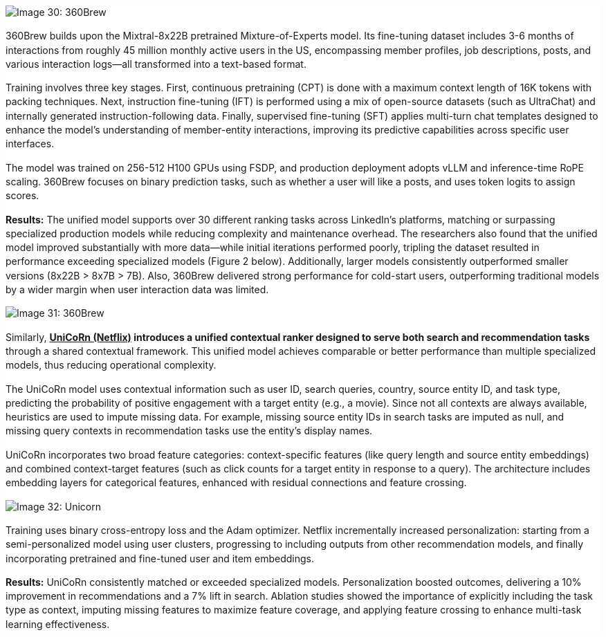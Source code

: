 ![Image 30: 360Brew](https://eugeneyan.com/assets/360brew-table1.jpg)

360Brew builds upon the Mixtral-8x22B pretrained Mixture-of-Experts model. Its fine-tuning dataset includes 3-6 months of interactions from roughly 45 million monthly active users in the US, encompassing member profiles, job descriptions, posts, and various interaction logs—all transformed into a text-based format.

Training involves three key stages. First, continuous pretraining (CPT) is done with a maximum context length of 16K tokens with packing techniques. Next, instruction fine-tuning (IFT) is performed using a mix of open-source datasets (such as UltraChat) and internally generated instruction-following data. Finally, supervised fine-tuning (SFT) applies multi-turn chat templates designed to enhance the model’s understanding of member-entity interactions, improving its predictive capabilities across specific user interfaces.

The model was trained on 256-512 H100 GPUs using FSDP, and production deployment adopts vLLM and inference-time RoPE scaling. 360Brew focuses on binary prediction tasks, such as whether a user will like a posts, and uses token logits to assign scores.

**Results:** The unified model supports over 30 different ranking tasks across LinkedIn’s platforms, matching or surpassing specialized production models while reducing complexity and maintenance overhead. The researchers also found that the unified model improved substantially with more data—while initial iterations performed poorly, tripling the dataset resulted in performance exceeding specialized models (Figure 2 below). Additionally, larger models consistently outperformed smaller versions (8x22B \> 8x7B \> 7B). Also, 360Brew delivered strong performance for cold-start users, outperforming traditional models by a wider margin when user interaction data was limited.

![Image 31: 360Brew](https://eugeneyan.com/assets/360brew-fig2.jpg)

Similarly, **[UniCoRn (Netflix)](https://arxiv.org/abs/2408.10394) introduces a unified contextual ranker designed to serve both search and recommendation tasks** through a shared contextual framework. This unified model achieves comparable or better performance than multiple specialized models, thus reducing operational complexity.

The UniCoRn model uses contextual information such as user ID, search queries, country, source entity ID, and task type, predicting the probability of positive engagement with a target entity (e.g., a movie). Since not all contexts are always available, heuristics are used to impute missing data. For example, missing source entity IDs in search tasks are imputed as null, and missing query contexts in recommendation tasks use the entity’s display names.

UniCoRn incorporates two broad feature categories: context-specific features (like query length and source entity embeddings) and combined context-target features (such as click counts for a target entity in response to a query). The architecture includes embedding layers for categorical features, enhanced with residual connections and feature crossing.

![Image 32: Unicorn](https://eugeneyan.com/assets/unicorn-fig1.jpg)

Training uses binary cross-entropy loss and the Adam optimizer. Netflix incrementally increased personalization: starting from a semi-personalized model using user clusters, progressing to including outputs from other recommendation models, and finally incorporating pretrained and fine-tuned user and item embeddings.

**Results:** UniCoRn consistently matched or exceeded specialized models. Personalization boosted outcomes, delivering a 10% improvement in recommendations and a 7% lift in search. Ablation studies showed the importance of explicitly including the task type as context, imputing missing features to maximize feature coverage, and applying feature crossing to enhance multi-task learning effectiveness.
